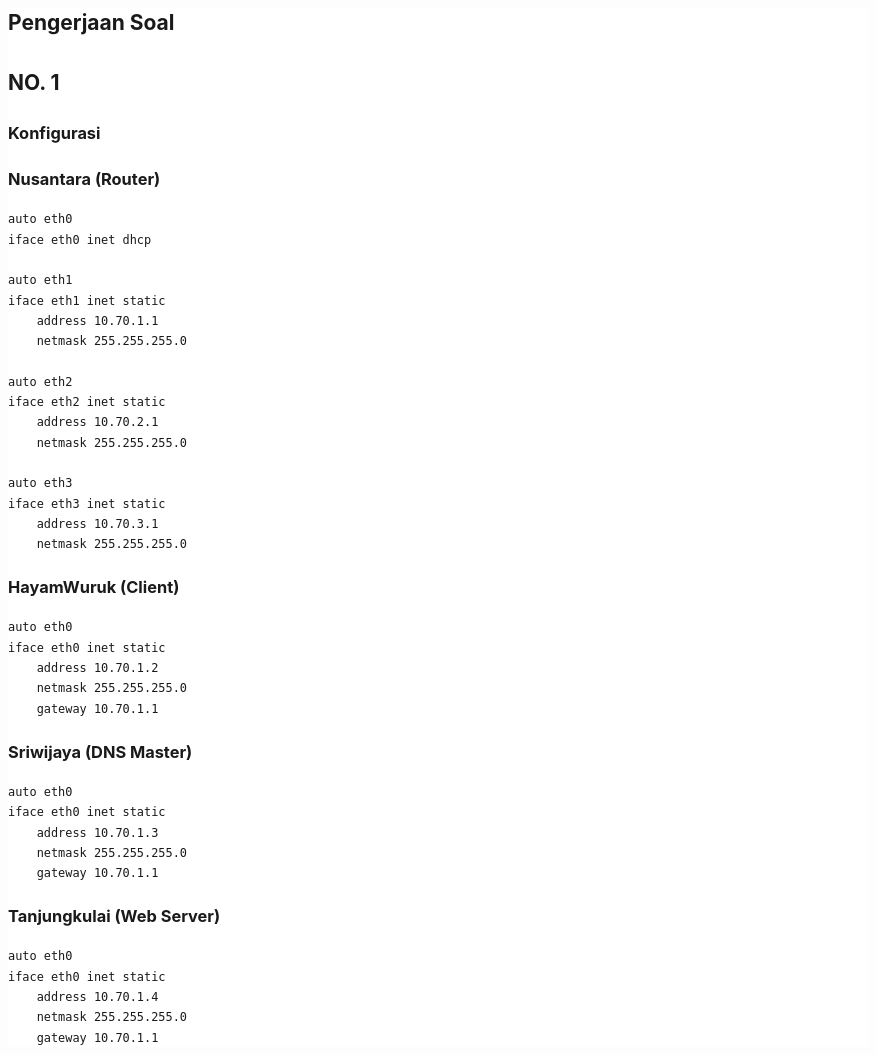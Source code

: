 ## Pengerjaan Soal

## NO. 1

### Konfigurasi

### Nusantara (Router)

```
auto eth0
iface eth0 inet dhcp

auto eth1
iface eth1 inet static
	address 10.70.1.1
	netmask 255.255.255.0

auto eth2
iface eth2 inet static
	address 10.70.2.1
	netmask 255.255.255.0

auto eth3
iface eth3 inet static
	address 10.70.3.1
	netmask 255.255.255.0
```

### HayamWuruk (Client)

```
auto eth0
iface eth0 inet static
	address 10.70.1.2
	netmask 255.255.255.0
	gateway 10.70.1.1
```

### Sriwijaya (DNS Master)

```
auto eth0
iface eth0 inet static
	address 10.70.1.3
	netmask 255.255.255.0
	gateway 10.70.1.1
```

### Tanjungkulai (Web Server)

```
auto eth0
iface eth0 inet static
	address 10.70.1.4
	netmask 255.255.255.0
	gateway 10.70.1.1
```
